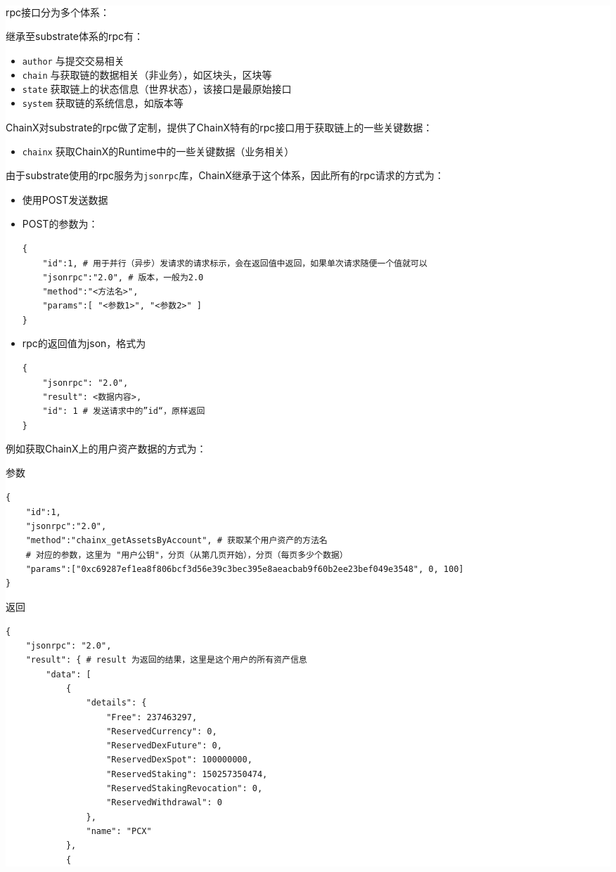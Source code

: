 rpc接口分为多个体系：

继承至substrate体系的rpc有：

* `author` 与提交交易相关
* `chain` 与获取链的数据相关（非业务），如区块头，区块等
* `state` 获取链上的状态信息（世界状态），该接口是最原始接口
* `system` 获取链的系统信息，如版本等

ChainX对substrate的rpc做了定制，提供了ChainX特有的rpc接口用于获取链上的一些关键数据：

* `chainx` 获取ChainX的Runtime中的一些关键数据（业务相关）

由于substrate使用的rpc服务为`jsonrpc`库，ChainX继承于这个体系，因此所有的rpc请求的方式为：

- 使用POST发送数据

- POST的参数为：

  ```jsonc
  {
      "id":1, # 用于并行（异步）发请求的请求标示，会在返回值中返回，如果单次请求随便一个值就可以
      "jsonrpc":"2.0", # 版本，一般为2.0
      "method":"<方法名>",
      "params":[ "<参数1>", "<参数2>" ]
  }
  ```

- rpc的返回值为json，格式为

  ```jsonc
  {
      "jsonrpc": "2.0",
      "result": <数据内容>,
      "id": 1 # 发送请求中的”id“，原样返回
  }
  ```

例如获取ChainX上的用户资产数据的方式为：

参数

```jsonc
{
	"id":1,
	"jsonrpc":"2.0",
	"method":"chainx_getAssetsByAccount", # 获取某个用户资产的方法名
	# 对应的参数，这里为 "用户公钥"，分页（从第几页开始），分页（每页多少个数据）
	"params":["0xc69287ef1ea8f806bcf3d56e39c3bec395e8aeacbab9f60b2ee23bef049e3548", 0, 100]
}
```

返回

```jsonc
{
    "jsonrpc": "2.0",
    "result": { # result 为返回的结果，这里是这个用户的所有资产信息
        "data": [
            {
                "details": {
                    "Free": 237463297,
                    "ReservedCurrency": 0,
                    "ReservedDexFuture": 0,
                    "ReservedDexSpot": 100000000,
                    "ReservedStaking": 150257350474,
                    "ReservedStakingRevocation": 0,
                    "ReservedWithdrawal": 0
                },
                "name": "PCX"
            },
            {
```